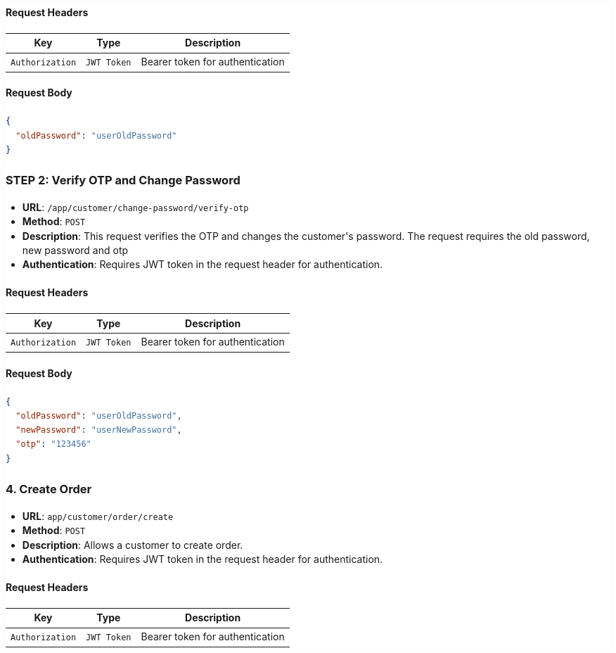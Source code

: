 #### Request Headers

| Key             | Type        | Description                      |
|-----------------|-------------|----------------------------------|
| `Authorization` | `JWT Token` | Bearer token for authentication  |

#### Request Body

```json
{
  "oldPassword": "userOldPassword"
}
```

### STEP 2: Verify OTP and Change Password

- **URL**: `/app/customer/change-password/verify-otp`
- **Method**: `POST`
- **Description**: This request verifies the OTP and changes the customer's password. The request requires the old password, new password and otp
- **Authentication**: Requires JWT token in the request header for authentication.

#### Request Headers

| Key             | Type        | Description                      |
|-----------------|-------------|----------------------------------|
| `Authorization` | `JWT Token` | Bearer token for authentication  |

#### Request Body

```json
{
  "oldPassword": "userOldPassword",
  "newPassword": "userNewPassword",
  "otp": "123456"
}
```





### 4. Create Order

- **URL**: `app/customer/order/create`
- **Method**: `POST`
- **Description**: Allows a customer to create order.
- **Authentication**: Requires JWT token in the request header for authentication.

#### Request Headers

| Key           | Type   | Description                    |
|---------------|--------|--------------------------------|
| `Authorization` | `JWT Token` | Bearer token for authentication |
